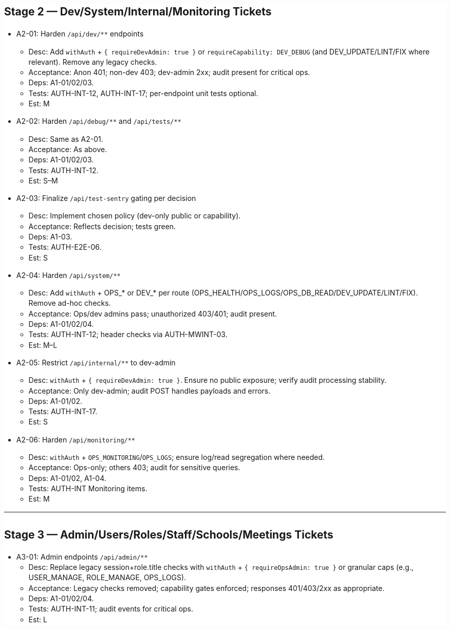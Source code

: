 ## Stage 2 — Dev/System/Internal/Monitoring Tickets

- A2-01: Harden `/api/dev/**` endpoints
  - Desc: Add `withAuth` + `{ requireDevAdmin: true }` or `requireCapability: DEV_DEBUG` (and DEV_UPDATE/LINT/FIX where relevant). Remove any legacy checks.
  - Acceptance: Anon 401; non-dev 403; dev-admin 2xx; audit present for critical ops.
  - Deps: A1-01/02/03.
  - Tests: AUTH-INT-12, AUTH-INT-17; per-endpoint unit tests optional.
  - Est: M

- A2-02: Harden `/api/debug/**` and `/api/tests/**`
  - Desc: Same as A2-01.
  - Acceptance: As above.
  - Deps: A1-01/02/03.
  - Tests: AUTH-INT-12.
  - Est: S–M

- A2-03: Finalize `/api/test-sentry` gating per decision
  - Desc: Implement chosen policy (dev-only public or capability).
  - Acceptance: Reflects decision; tests green.
  - Deps: A1-03.
  - Tests: AUTH-E2E-06.
  - Est: S

- A2-04: Harden `/api/system/**`
  - Desc: Add `withAuth` + OPS_* or DEV_* per route (OPS_HEALTH/OPS_LOGS/OPS_DB_READ/DEV_UPDATE/LINT/FIX). Remove ad-hoc checks.
  - Acceptance: Ops/dev admins pass; unauthorized 403/401; audit present.
  - Deps: A1-01/02/04.
  - Tests: AUTH-INT-12; header checks via AUTH-MWINT-03.
  - Est: M–L

- A2-05: Restrict `/api/internal/**` to dev-admin
  - Desc: `withAuth` + `{ requireDevAdmin: true }`. Ensure no public exposure; verify audit processing stability.
  - Acceptance: Only dev-admin; audit POST handles payloads and errors.
  - Deps: A1-01/02.
  - Tests: AUTH-INT-17.
  - Est: S

- A2-06: Harden `/api/monitoring/**`
  - Desc: `withAuth` + `OPS_MONITORING`/`OPS_LOGS`; ensure log/read segregation where needed.
  - Acceptance: Ops-only; others 403; audit for sensitive queries.
  - Deps: A1-01/02, A1-04.
  - Tests: AUTH-INT Monitoring items.
  - Est: M

---

## Stage 3 — Admin/Users/Roles/Staff/Schools/Meetings Tickets

- A3-01: Admin endpoints `/api/admin/**`
  - Desc: Replace legacy session+role.title checks with `withAuth` + `{ requireOpsAdmin: true }` or granular caps (e.g., USER_MANAGE, ROLE_MANAGE, OPS_LOGS).
  - Acceptance: Legacy checks removed; capability gates enforced; responses 401/403/2xx as appropriate.
  - Deps: A1-01/02/04.
  - Tests: AUTH-INT-11; audit events for critical ops.
  - Est: L
